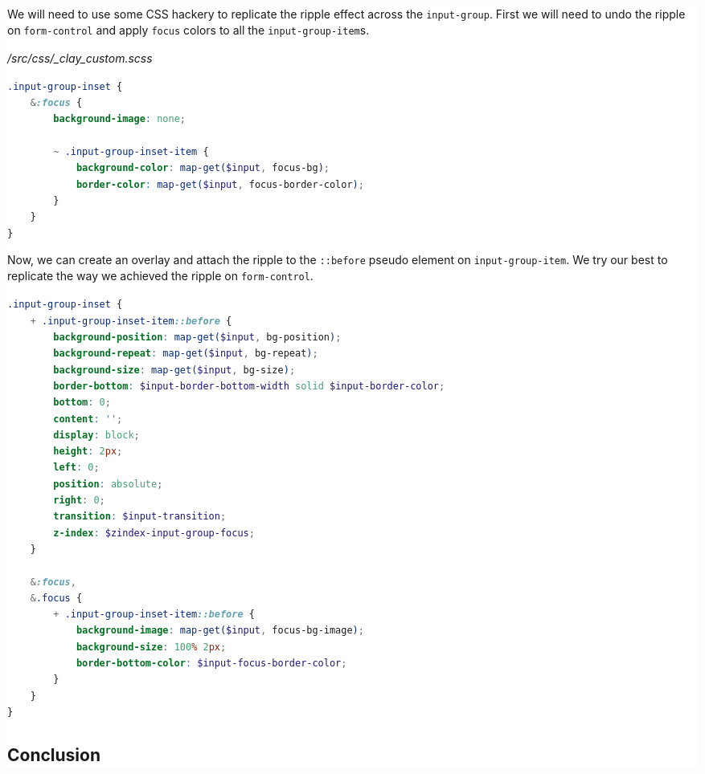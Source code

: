 We will need to use some CSS hackery to replicate the ripple effect across the `input-group`. First we will need to undo the ripple on `form-control` and apply `focus` colors to all the `input-group-item`s.

_/src/css/\_clay_custom.scss_

```scss
.input-group-inset {
	&:focus {
		background-image: none;

		~ .input-group-inset-item {
			background-color: map-get($input, focus-bg);
			border-color: map-get($input, focus-border-color);
		}
	}
}
```

Now, we can create an overlay and attach the ripple to the `::before` pseudo element on `input-group-item`. We try our best to replicate the way we achieved the ripple on `form-control`.

```scss
.input-group-inset {
	+ .input-group-inset-item::before {
		background-position: map-get($input, bg-position);
		background-repeat: map-get($input, bg-repeat);
		background-size: map-get($input, bg-size);
		border-bottom: $input-border-bottom-width solid $input-border-color;
		bottom: 0;
		content: '';
		display: block;
		height: 2px;
		left: 0;
		position: absolute;
		right: 0;
		transition: $input-transition;
		z-index: $zindex-input-group-focus;
	}

	&:focus,
	&.focus {
		+ .input-group-inset-item::before {
			background-image: map-get($input, focus-bg-image);
			background-size: 100% 2px;
			border-bottom-color: $input-focus-border-color;
		}
	}
}
```

## Conclusion
